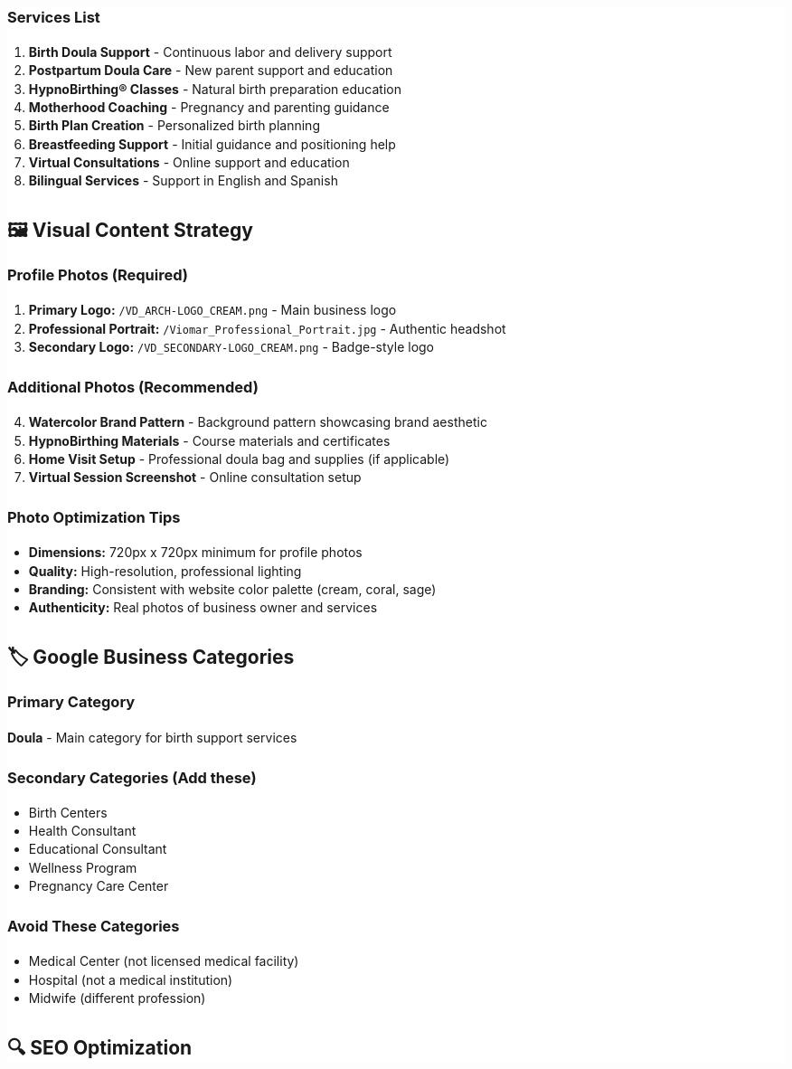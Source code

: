 ### Services List
1. **Birth Doula Support** - Continuous labor and delivery support
2. **Postpartum Doula Care** - New parent support and education
3. **HypnoBirthing® Classes** - Natural birth preparation education
4. **Motherhood Coaching** - Pregnancy and parenting guidance
5. **Birth Plan Creation** - Personalized birth planning
6. **Breastfeeding Support** - Initial guidance and positioning help
7. **Virtual Consultations** - Online support and education
8. **Bilingual Services** - Support in English and Spanish

## 🖼️ Visual Content Strategy

### Profile Photos (Required)
1. **Primary Logo:** `/VD_ARCH-LOGO_CREAM.png` - Main business logo
2. **Professional Portrait:** `/Viomar_Professional_Portrait.jpg` - Authentic headshot
3. **Secondary Logo:** `/VD_SECONDARY-LOGO_CREAM.png` - Badge-style logo

### Additional Photos (Recommended)
4. **Watercolor Brand Pattern** - Background pattern showcasing brand aesthetic
5. **HypnoBirthing Materials** - Course materials and certificates
6. **Home Visit Setup** - Professional doula bag and supplies (if applicable)
7. **Virtual Session Screenshot** - Online consultation setup

### Photo Optimization Tips
- **Dimensions:** 720px x 720px minimum for profile photos
- **Quality:** High-resolution, professional lighting
- **Branding:** Consistent with website color palette (cream, coral, sage)
- **Authenticity:** Real photos of business owner and services

## 🏷️ Google Business Categories

### Primary Category
**Doula** - Main category for birth support services

### Secondary Categories (Add these)
- Birth Centers
- Health Consultant  
- Educational Consultant
- Wellness Program
- Pregnancy Care Center

### Avoid These Categories
- Medical Center (not licensed medical facility)
- Hospital (not a medical institution)
- Midwife (different profession)

## 🔍 SEO Optimization
